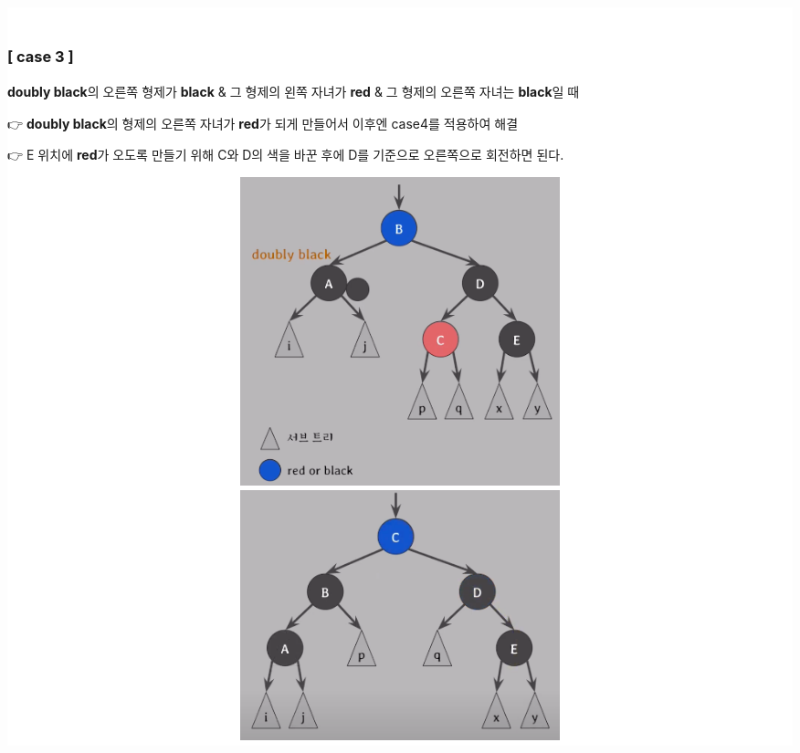 <br>

### [ case 3 ]

**doubly black**의 오른쪽 형제가 **black** & 그 형제의 왼쪽 자녀가 **red** & 그 형제의 오른쪽 자녀는 **black**일 때

👉  **doubly black**의 형제의 오른쪽 자녀가 **red**가 되게 만들어서 이후엔 case4를 적용하여 해결

👉 E 위치에 **red**가 오도록 만들기 위해 C와 D의 색을 바꾼 후에 D를 기준으로 오른쪽으로 회전하면 된다.

<div align='center'>
    <img src="../img/rbt_ex20.png" width="350px">
</div>
<div align='center'>
    <img src="../img/rbt_ex21.png" width="350px">
</div>
